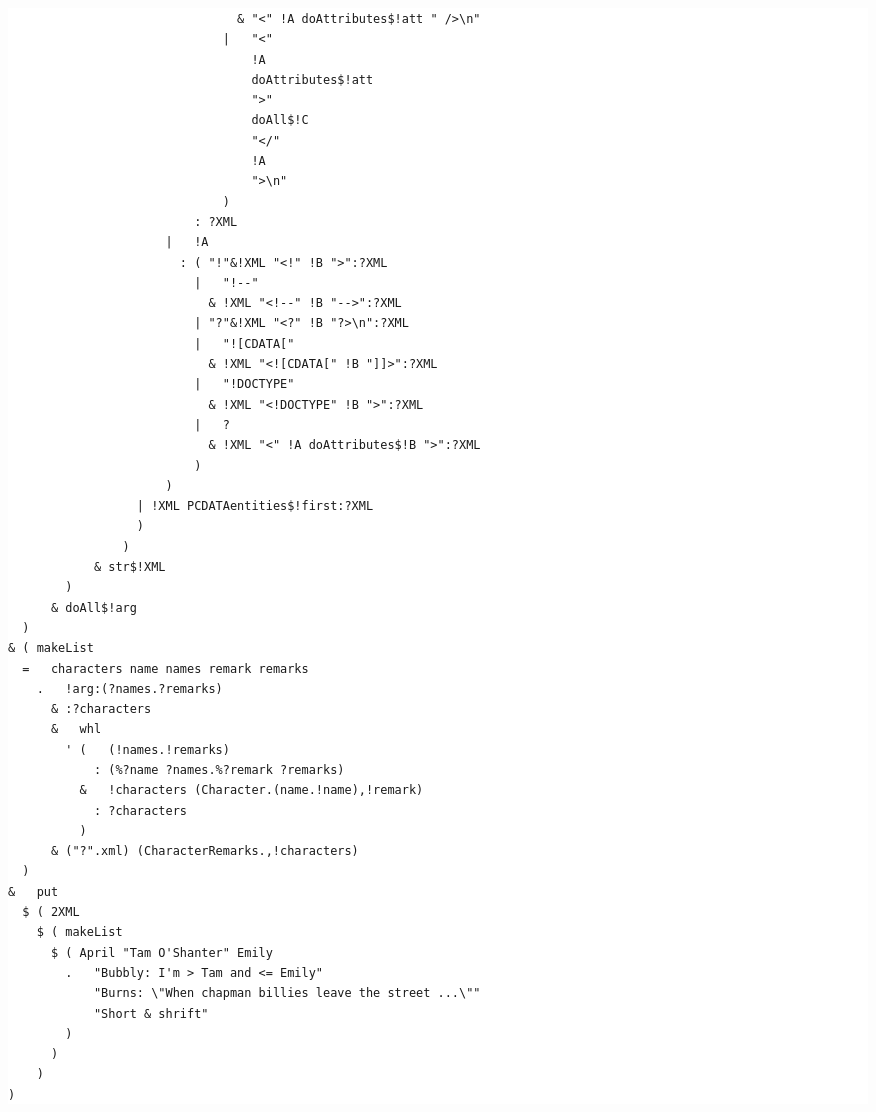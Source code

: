 ```bracmat
                                & "<" !A doAttributes$!att " />\n"
                              |   "<"
                                  !A
                                  doAttributes$!att
                                  ">"
                                  doAll$!C
                                  "</"
                                  !A
                                  ">\n"
                              )
                          : ?XML
                      |   !A
                        : ( "!"&!XML "<!" !B ">":?XML
                          |   "!--"
                            & !XML "<!--" !B "-->":?XML
                          | "?"&!XML "<?" !B "?>\n":?XML
                          |   "![CDATA["
                            & !XML "<![CDATA[" !B "]]>":?XML
                          |   "!DOCTYPE"
                            & !XML "<!DOCTYPE" !B ">":?XML
                          |   ?
                            & !XML "<" !A doAttributes$!B ">":?XML
                          )
                      )
                  | !XML PCDATAentities$!first:?XML
                  )
                )
            & str$!XML
        )
      & doAll$!arg
  )
& ( makeList
  =   characters name names remark remarks
    .   !arg:(?names.?remarks)
      & :?characters
      &   whl
        ' (   (!names.!remarks)
            : (%?name ?names.%?remark ?remarks)
          &   !characters (Character.(name.!name),!remark)
            : ?characters
          )
      & ("?".xml) (CharacterRemarks.,!characters)
  )
&   put
  $ ( 2XML
    $ ( makeList
      $ ( April "Tam O'Shanter" Emily
        .   "Bubbly: I'm > Tam and <= Emily"
            "Burns: \"When chapman billies leave the street ...\""
            "Short & shrift"
        )
      )
    )
)
```
